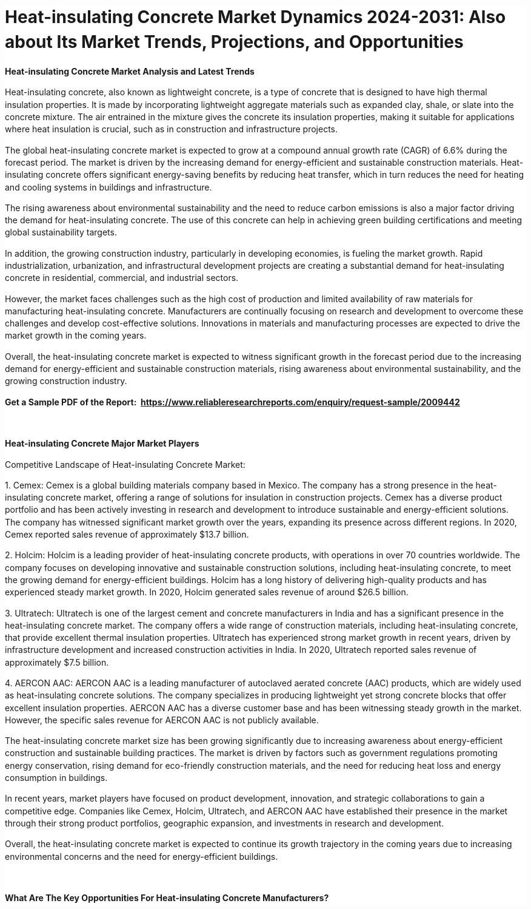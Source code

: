 <p><h1>Heat-insulating Concrete Market Dynamics 2024-2031: Also about Its Market Trends, Projections, and Opportunities</h1></p><p><strong>Heat-insulating Concrete Market Analysis and Latest Trends</strong></p>
<p><p>Heat-insulating concrete, also known as lightweight concrete, is a type of concrete that is designed to have high thermal insulation properties. It is made by incorporating lightweight aggregate materials such as expanded clay, shale, or slate into the concrete mixture. The air entrained in the mixture gives the concrete its insulation properties, making it suitable for applications where heat insulation is crucial, such as in construction and infrastructure projects.</p><p>The global heat-insulating concrete market is expected to grow at a compound annual growth rate (CAGR) of 6.6% during the forecast period. The market is driven by the increasing demand for energy-efficient and sustainable construction materials. Heat-insulating concrete offers significant energy-saving benefits by reducing heat transfer, which in turn reduces the need for heating and cooling systems in buildings and infrastructure.</p><p>The rising awareness about environmental sustainability and the need to reduce carbon emissions is also a major factor driving the demand for heat-insulating concrete. The use of this concrete can help in achieving green building certifications and meeting global sustainability targets.</p><p>In addition, the growing construction industry, particularly in developing economies, is fueling the market growth. Rapid industrialization, urbanization, and infrastructural development projects are creating a substantial demand for heat-insulating concrete in residential, commercial, and industrial sectors.</p><p>However, the market faces challenges such as the high cost of production and limited availability of raw materials for manufacturing heat-insulating concrete. Manufacturers are continually focusing on research and development to overcome these challenges and develop cost-effective solutions. Innovations in materials and manufacturing processes are expected to drive the market growth in the coming years.</p><p>Overall, the heat-insulating concrete market is expected to witness significant growth in the forecast period due to the increasing demand for energy-efficient and sustainable construction materials, rising awareness about environmental sustainability, and the growing construction industry.</p></p>
<p><strong>Get a Sample PDF of the Report:&nbsp; <a href="https://www.reliableresearchreports.com/enquiry/request-sample/2009442">https://www.reliableresearchreports.com/enquiry/request-sample/2009442</a></strong></p>
<p>&nbsp;</p>
<p><strong>Heat-insulating Concrete Major Market Players</strong></p>
<p><p>Competitive Landscape of Heat-insulating Concrete Market:</p><p>1. Cemex: Cemex is a global building materials company based in Mexico. The company has a strong presence in the heat-insulating concrete market, offering a range of solutions for insulation in construction projects. Cemex has a diverse product portfolio and has been actively investing in research and development to introduce sustainable and energy-efficient solutions. The company has witnessed significant market growth over the years, expanding its presence across different regions. In 2020, Cemex reported sales revenue of approximately $13.7 billion.</p><p>2. Holcim: Holcim is a leading provider of heat-insulating concrete products, with operations in over 70 countries worldwide. The company focuses on developing innovative and sustainable construction solutions, including heat-insulating concrete, to meet the growing demand for energy-efficient buildings. Holcim has a long history of delivering high-quality products and has experienced steady market growth. In 2020, Holcim generated sales revenue of around $26.5 billion.</p><p>3. Ultratech: Ultratech is one of the largest cement and concrete manufacturers in India and has a significant presence in the heat-insulating concrete market. The company offers a wide range of construction materials, including heat-insulating concrete, that provide excellent thermal insulation properties. Ultratech has experienced strong market growth in recent years, driven by infrastructure development and increased construction activities in India. In 2020, Ultratech reported sales revenue of approximately $7.5 billion.</p><p>4. AERCON AAC: AERCON AAC is a leading manufacturer of autoclaved aerated concrete (AAC) products, which are widely used as heat-insulating concrete solutions. The company specializes in producing lightweight yet strong concrete blocks that offer excellent insulation properties. AERCON AAC has a diverse customer base and has been witnessing steady growth in the market. However, the specific sales revenue for AERCON AAC is not publicly available.</p><p>The heat-insulating concrete market size has been growing significantly due to increasing awareness about energy-efficient construction and sustainable building practices. The market is driven by factors such as government regulations promoting energy conservation, rising demand for eco-friendly construction materials, and the need for reducing heat loss and energy consumption in buildings.</p><p>In recent years, market players have focused on product development, innovation, and strategic collaborations to gain a competitive edge. Companies like Cemex, Holcim, Ultratech, and AERCON AAC have established their presence in the market through their strong product portfolios, geographic expansion, and investments in research and development.</p><p>Overall, the heat-insulating concrete market is expected to continue its growth trajectory in the coming years due to increasing environmental concerns and the need for energy-efficient buildings.</p></p>
<p>&nbsp;</p>
<p><strong>What Are The Key Opportunities For Heat-insulating Concrete Manufacturers?</strong></p>